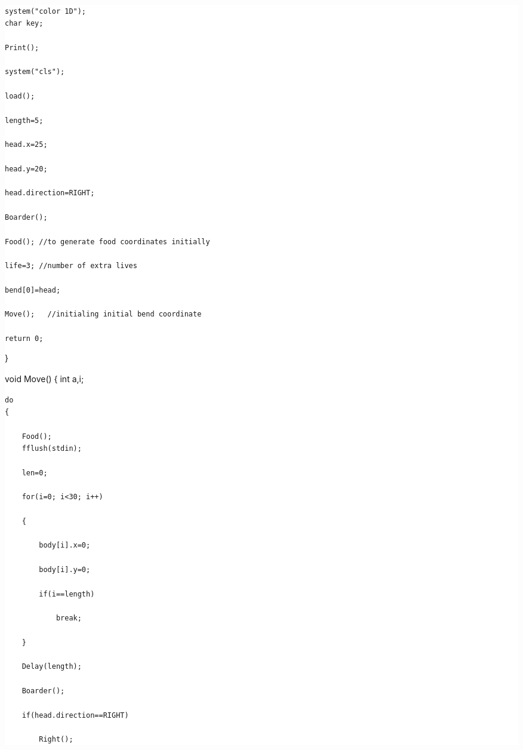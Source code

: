     system("color 1D");
    char key;

    Print();

    system("cls");

    load();

    length=5;

    head.x=25;

    head.y=20;

    head.direction=RIGHT;

    Boarder();

    Food(); //to generate food coordinates initially

    life=3; //number of extra lives

    bend[0]=head;

    Move();   //initialing initial bend coordinate

    return 0;

}

void Move()
{
    int a,i;

    do
    {

        Food();
        fflush(stdin);

        len=0;

        for(i=0; i<30; i++)

        {

            body[i].x=0;

            body[i].y=0;

            if(i==length)

                break;

        }

        Delay(length);

        Boarder();

        if(head.direction==RIGHT)

            Right();

